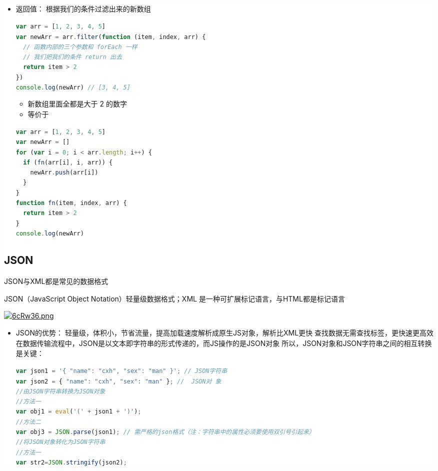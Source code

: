 - 返回值： 根据我们的条件过滤出来的新数组

  ```javascript
  var arr = [1, 2, 3, 4, 5]
  var newArr = arr.filter(function (item, index, arr) {
    // 函数内部的三个参数和 forEach 一样
    // 我们把我们的条件 return 出去
    return item > 2
  })
  console.log(newArr) // [3, 4, 5]
  ```

  - 新数组里面全都是大于 2 的数字
  - 等价于

  ```javascript
  var arr = [1, 2, 3, 4, 5]
  var newArr = []
  for (var i = 0; i < arr.length; i++) {
    if (fn(arr[i], i, arr)) {
      newArr.push(arr[i])
    }
  }
  function fn(item, index, arr) {
    return item > 2
  }
  console.log(newArr)
  ```



## JSON 

JSON与XML都是常见的数据格式

JSON（JavaScript Object Notation）轻量级数据格式；XML 是一种可扩展标记语言，与HTML都是标记语言 

[![6cRw36.png](https://s3.ax1x.com/2021/03/17/6cRw36.png)](https://imgtu.com/i/6cRw36)

- JSON的优势：
  ​轻量级，体积小，节省流量，提高加载速度
  ​解析成原生JS对象，解析比XML更快
  ​查找数据无需查找标签，更快速更高效
  在数据传输流程中，JSON是以文本即字符串的形式传递的，而JS操作的是JSON对象
  所以，JSON对象和JSON字符串之间的相互转换是关键：

  ```javascript
  var json1 = '{ "name": "cxh", "sex": "man" }'; // JSON字符串
  var json2 = { "name": "cxh", "sex": "man" }; //  JSON对 象
  //由JSON字符串转换为JSON对象
  //方法一
  var obj1 = eval('(' + json1 + ')'); 
  //方法二
  var obj3 = JSON.parse(json1); // 需严格的json格式（注：字符串中的属性必须要使用双引号引起来）
  //将JSON对象转化为JSON字符串
  //方法一
  var str2=JSON.stringify(json2);
  ```
